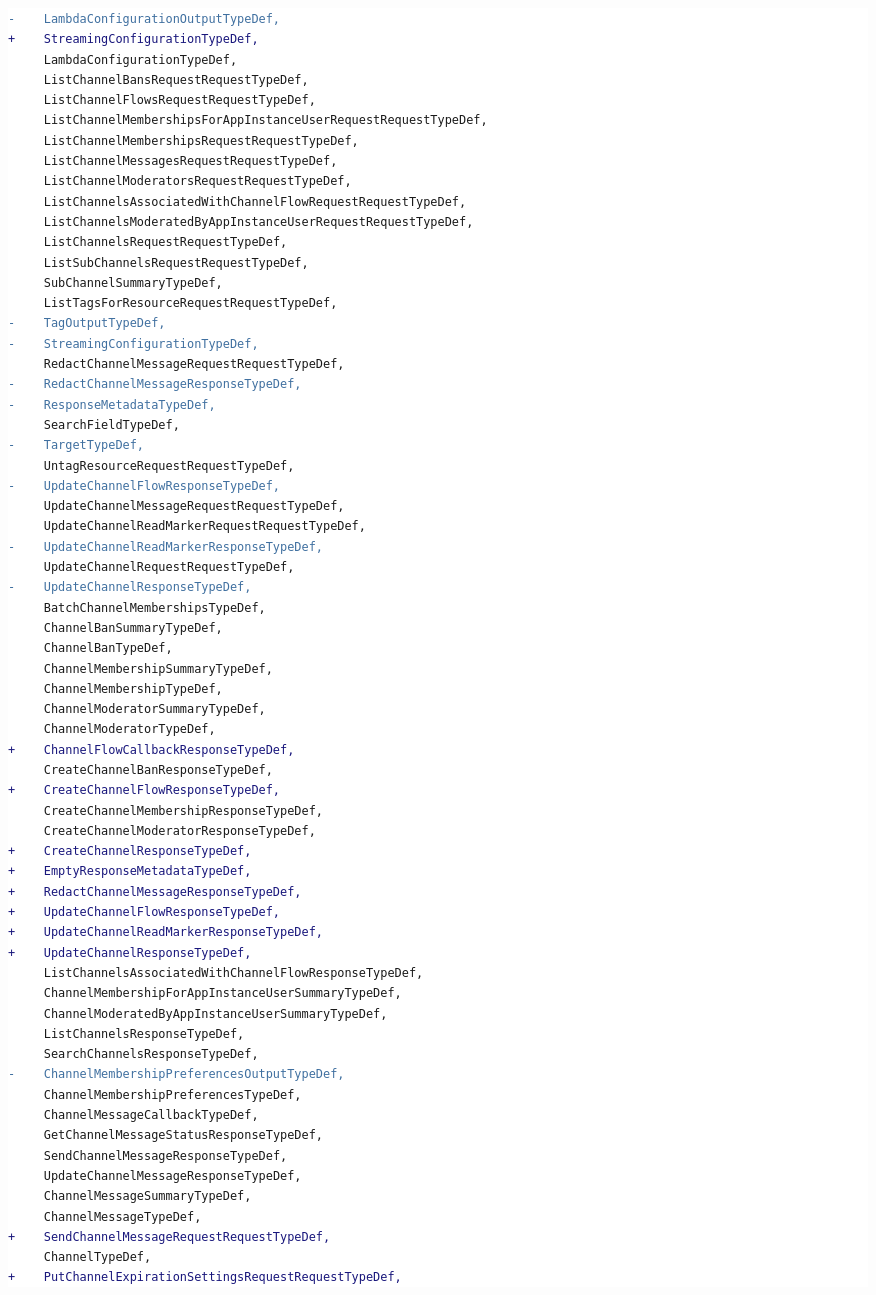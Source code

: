 ```diff
-    LambdaConfigurationOutputTypeDef,
+    StreamingConfigurationTypeDef,
     LambdaConfigurationTypeDef,
     ListChannelBansRequestRequestTypeDef,
     ListChannelFlowsRequestRequestTypeDef,
     ListChannelMembershipsForAppInstanceUserRequestRequestTypeDef,
     ListChannelMembershipsRequestRequestTypeDef,
     ListChannelMessagesRequestRequestTypeDef,
     ListChannelModeratorsRequestRequestTypeDef,
     ListChannelsAssociatedWithChannelFlowRequestRequestTypeDef,
     ListChannelsModeratedByAppInstanceUserRequestRequestTypeDef,
     ListChannelsRequestRequestTypeDef,
     ListSubChannelsRequestRequestTypeDef,
     SubChannelSummaryTypeDef,
     ListTagsForResourceRequestRequestTypeDef,
-    TagOutputTypeDef,
-    StreamingConfigurationTypeDef,
     RedactChannelMessageRequestRequestTypeDef,
-    RedactChannelMessageResponseTypeDef,
-    ResponseMetadataTypeDef,
     SearchFieldTypeDef,
-    TargetTypeDef,
     UntagResourceRequestRequestTypeDef,
-    UpdateChannelFlowResponseTypeDef,
     UpdateChannelMessageRequestRequestTypeDef,
     UpdateChannelReadMarkerRequestRequestTypeDef,
-    UpdateChannelReadMarkerResponseTypeDef,
     UpdateChannelRequestRequestTypeDef,
-    UpdateChannelResponseTypeDef,
     BatchChannelMembershipsTypeDef,
     ChannelBanSummaryTypeDef,
     ChannelBanTypeDef,
     ChannelMembershipSummaryTypeDef,
     ChannelMembershipTypeDef,
     ChannelModeratorSummaryTypeDef,
     ChannelModeratorTypeDef,
+    ChannelFlowCallbackResponseTypeDef,
     CreateChannelBanResponseTypeDef,
+    CreateChannelFlowResponseTypeDef,
     CreateChannelMembershipResponseTypeDef,
     CreateChannelModeratorResponseTypeDef,
+    CreateChannelResponseTypeDef,
+    EmptyResponseMetadataTypeDef,
+    RedactChannelMessageResponseTypeDef,
+    UpdateChannelFlowResponseTypeDef,
+    UpdateChannelReadMarkerResponseTypeDef,
+    UpdateChannelResponseTypeDef,
     ListChannelsAssociatedWithChannelFlowResponseTypeDef,
     ChannelMembershipForAppInstanceUserSummaryTypeDef,
     ChannelModeratedByAppInstanceUserSummaryTypeDef,
     ListChannelsResponseTypeDef,
     SearchChannelsResponseTypeDef,
-    ChannelMembershipPreferencesOutputTypeDef,
     ChannelMembershipPreferencesTypeDef,
     ChannelMessageCallbackTypeDef,
     GetChannelMessageStatusResponseTypeDef,
     SendChannelMessageResponseTypeDef,
     UpdateChannelMessageResponseTypeDef,
     ChannelMessageSummaryTypeDef,
     ChannelMessageTypeDef,
+    SendChannelMessageRequestRequestTypeDef,
     ChannelTypeDef,
+    PutChannelExpirationSettingsRequestRequestTypeDef,
```